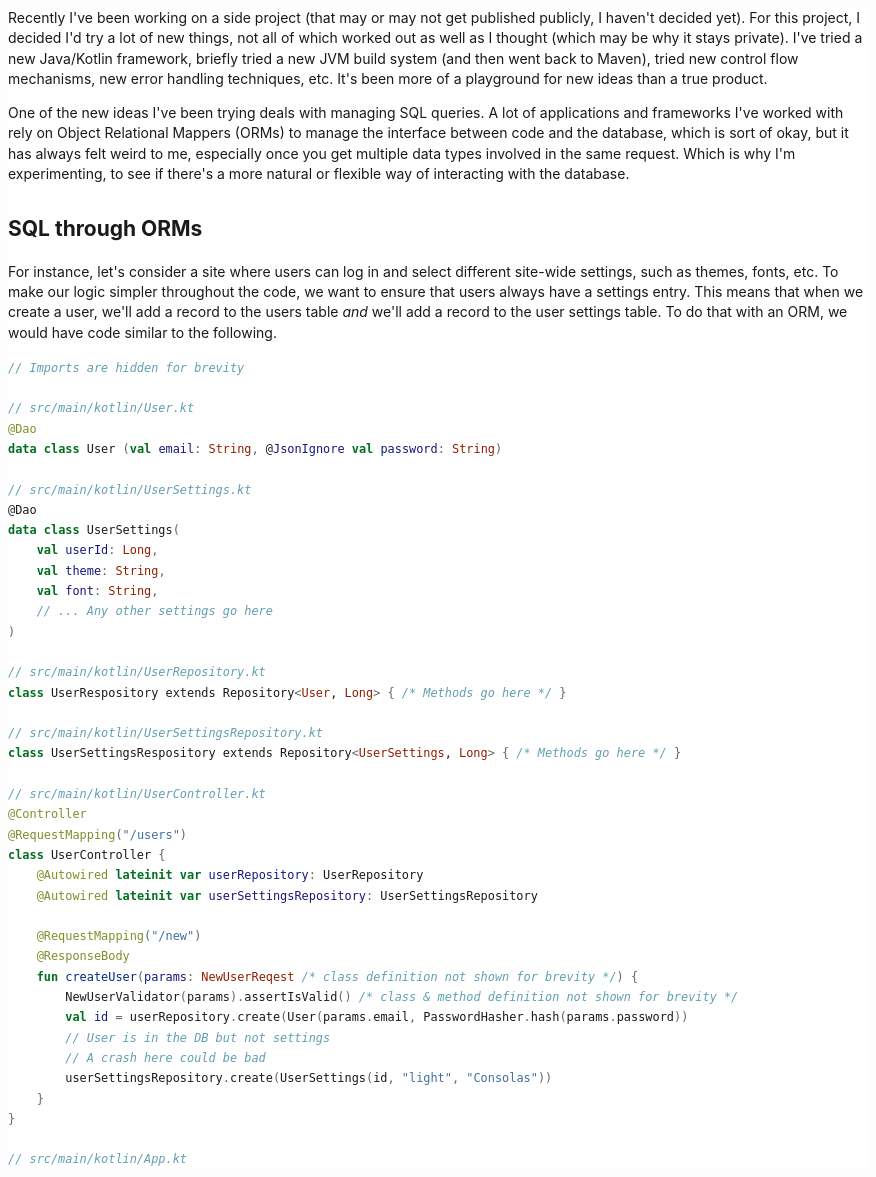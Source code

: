 Recently I've been working on a side project (that may or may not get published publicly,
I haven't decided yet). For this project, I decided I'd try a lot of new things, not all
of which worked out as well as I thought (which may be why it stays private). I've tried
a new Java/Kotlin framework, briefly tried a new JVM build system (and then went back to
Maven), tried new control flow mechanisms, new error handling techniques, etc. It's been
more of a playground for new ideas than a true product.

One of the new ideas I've been trying deals with managing SQL queries. A lot of
applications and frameworks I've worked with rely on Object Relational Mappers (ORMs)
to manage the interface between code and the database, which is sort of okay, but it has
always felt weird to me, especially once you get multiple data types involved in the same
request. Which is why I'm experimenting, to see if there's a more natural or flexible
way of interacting with the database.

## SQL through ORMs

For instance, let's consider a site where users can log in and select different site-wide
settings, such as themes, fonts, etc. To make our logic simpler throughout the code,
we want to ensure that users always have a settings entry. This means that when we create
a user, we'll add a record to the users table *and* we'll add a record to the user
settings table. To do that with an ORM, we would have code similar to the following.

```kotlin
// Imports are hidden for brevity

// src/main/kotlin/User.kt
@Dao
data class User (val email: String, @JsonIgnore val password: String)

// src/main/kotlin/UserSettings.kt
@Dao
data class UserSettings(
    val userId: Long,
    val theme: String,
    val font: String,
    // ... Any other settings go here
)

// src/main/kotlin/UserRepository.kt
class UserRespository extends Repository<User, Long> { /* Methods go here */ }

// src/main/kotlin/UserSettingsRepository.kt
class UserSettingsRespository extends Repository<UserSettings, Long> { /* Methods go here */ }

// src/main/kotlin/UserController.kt
@Controller
@RequestMapping("/users")
class UserController {
    @Autowired lateinit var userRepository: UserRepository
    @Autowired lateinit var userSettingsRepository: UserSettingsRepository

    @RequestMapping("/new")
    @ResponseBody
    fun createUser(params: NewUserReqest /* class definition not shown for brevity */) {
        NewUserValidator(params).assertIsValid() /* class & method definition not shown for brevity */
        val id = userRepository.create(User(params.email, PasswordHasher.hash(params.password))
        // User is in the DB but not settings
        // A crash here could be bad
        userSettingsRepository.create(UserSettings(id, "light", "Consolas"))
    }
}

// src/main/kotlin/App.kt
```